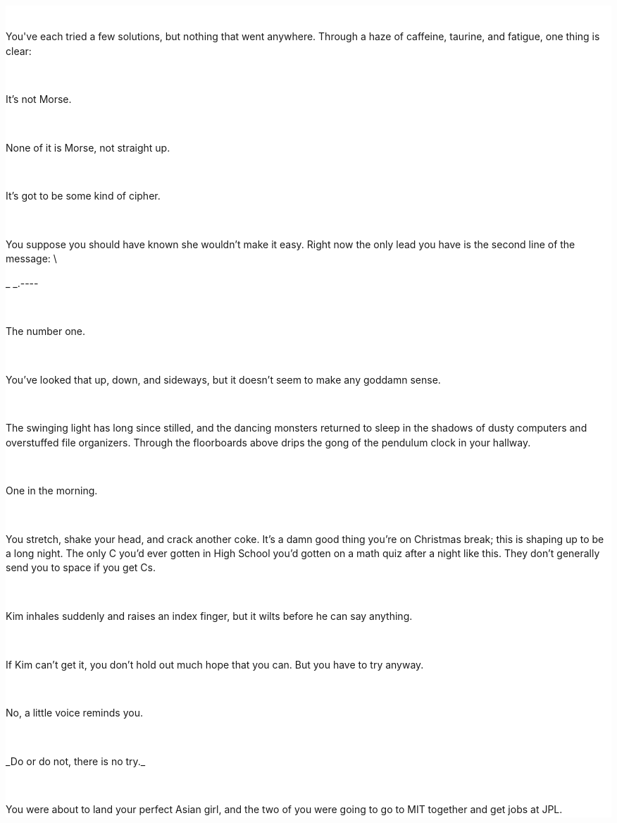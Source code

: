  

You've each tried a few solutions, but nothing that went anywhere. Through a
haze of caffeine, taurine, and fatigue, one thing is clear:

 

It’s not Morse.

 

None of it is Morse, not straight up.

 

It’s got to be some kind of cipher.

 

You suppose you should have known she wouldn’t make it easy. Right now the only
lead you have is the second line of the message: \\

\_ \_.----

 

The number one.

 

You’ve looked that up, down, and sideways, but it doesn’t seem to make any
goddamn sense.

 

The swinging light has long since stilled, and the dancing monsters returned to
sleep in the shadows of dusty computers and overstuffed file organizers. Through
the floorboards above drips the gong of the pendulum clock in your hallway.

 

One in the morning.

 

You stretch, shake your head, and crack another coke. It’s a damn good thing
you’re on Christmas break; this is shaping up to be a long night. The only C
you’d ever gotten in High School you’d gotten on a math quiz after a night like
this. They don’t generally send you to space if you get Cs.

 

Kim inhales suddenly and raises an index finger, but it wilts before he can say
anything.

 

If Kim can’t get it, you don’t hold out much hope that you can. But you have to
try anyway.

 

No, a little voice reminds you.

 

\_Do or do not, there is no try.\_

 

You were about to land your perfect Asian girl, and the two of you were going to
go to MIT together and get jobs at JPL.
